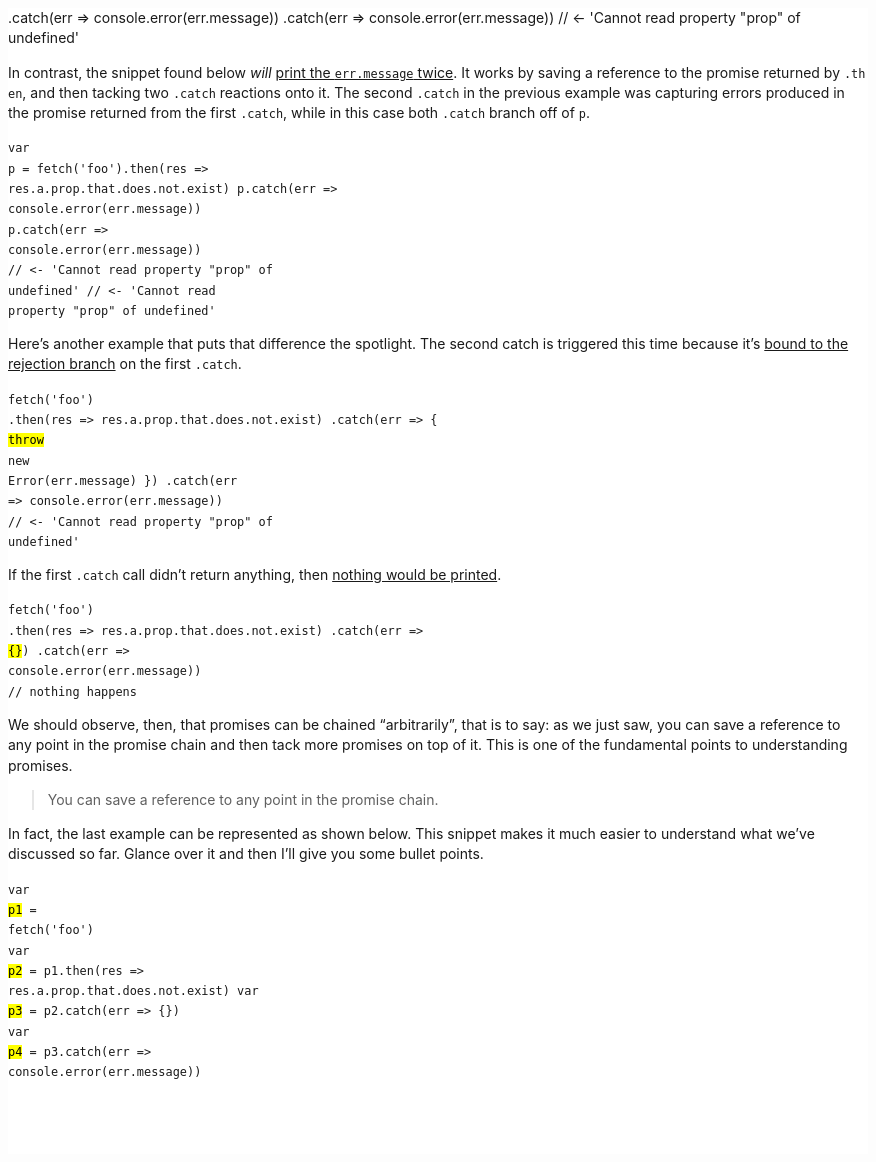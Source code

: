   .catch(err =&gt; <span class="md-code-built_in">console</span>.error(err.message))
  .catch(err =&gt; <span class="md-code-built_in">console</span>.error(err.message))
<span class="md-code-comment">// &lt;- &apos;Cannot read property &quot;prop&quot; of undefined&apos;</span>
</code></pre> <p>In contrast, the snippet found below <em>will</em> <a href="http://buff.ly/1PqlHS2" target="_blank" rel="noopener noreferrer">print the <code class="md-code md-code-inline">err.message</code> twice</a>. It works by saving a reference to the promise returned by <code class="md-code md-code-inline">.then</code>, and then tacking two <code class="md-code md-code-inline">.catch</code> reactions onto it. The second <code class="md-code md-code-inline">.catch</code> in the previous example was capturing errors produced in the promise returned from the first <code class="md-code md-code-inline">.catch</code>, while in this case both <code class="md-code md-code-inline">.catch</code> branch off of <code class="md-code md-code-inline">p</code>.</p> <pre class="md-code-block"><code class="md-code md-lang-javascript"><span class="md-code-keyword">var</span> p = fetch(<span class="md-code-string">&apos;foo&apos;</span>).then(res =&gt; res.a.prop.that.does.not.exist)
p.catch(err =&gt; <span class="md-code-built_in">console</span>.error(err.message))
p.catch(err =&gt; <span class="md-code-built_in">console</span>.error(err.message))
<span class="md-code-comment">// &lt;- &apos;Cannot read property &quot;prop&quot; of undefined&apos;</span>
<span class="md-code-comment">// &lt;- &apos;Cannot read property &quot;prop&quot; of undefined&apos;</span>
</code></pre> <p>Here&#x2019;s another example that puts that difference the spotlight. The second catch is triggered this time because it&#x2019;s <a href="http://buff.ly/1Jo9KHf" target="_blank" rel="noopener noreferrer">bound to the rejection branch</a> on the first <code class="md-code md-code-inline">.catch</code>.</p> <pre class="md-code-block"><code class="md-code md-lang-javascript">fetch(<span class="md-code-string">&apos;foo&apos;</span>)
  .then(res =&gt; res.a.prop.that.does.not.exist)
  .catch(err =&gt; { <mark class="md-mark md-code-mark">throw</mark> <span class="md-code-keyword">new</span> <span class="md-code-built_in">Error</span>(err.message) })
  .catch(err =&gt; <span class="md-code-built_in">console</span>.error(err.message))
<span class="md-code-comment">// &lt;- &apos;Cannot read property &quot;prop&quot; of undefined&apos;</span>
</code></pre> <p>If the first <code class="md-code md-code-inline">.catch</code> call didn&#x2019;t return anything, then <a href="http://buff.ly/1Jo9KHf" target="_blank" rel="noopener noreferrer">nothing would be printed</a>.</p> <pre class="md-code-block"><code class="md-code md-lang-javascript">fetch(<span class="md-code-string">&apos;foo&apos;</span>)
  .then(res =&gt; res.a.prop.that.does.not.exist)
  .catch(err =&gt; <mark class="md-mark md-code-mark">{}</mark>)
  .catch(err =&gt; <span class="md-code-built_in">console</span>.error(err.message))
<span class="md-code-comment">// nothing happens</span>
</code></pre> <p>We should observe, then, that promises can be chained &#x201C;arbitrarily&#x201D;, that is to say: as we just saw, you can save a reference to any point in the promise chain and then tack more promises on top of it. This is one of the fundamental points to understanding promises.</p> <blockquote> <p>You can save a reference to any point in the promise chain.</p> </blockquote> <p>In fact, the last example can be represented as shown below. This snippet makes it much easier to understand what we&#x2019;ve discussed so far. Glance over it and then I&#x2019;ll give you some bullet points.</p> <pre class="md-code-block"><code class="md-code md-lang-javascript"><span class="md-code-keyword">var</span> <mark class="md-mark md-code-mark">p1</mark> = fetch(<span class="md-code-string">&apos;foo&apos;</span>)
<span class="md-code-keyword">var</span> <mark class="md-mark md-code-mark">p2</mark> = p1.then(res =&gt; res.a.prop.that.does.not.exist)
<span class="md-code-keyword">var</span> <mark class="md-mark md-code-mark">p3</mark> = p2.catch(err =&gt; {})
<span class="md-code-keyword">var</span> <mark class="md-mark md-code-mark">p4</mark> = p3.catch(err =&gt; <span class="md-code-built_in">console</span>.error(err.message))